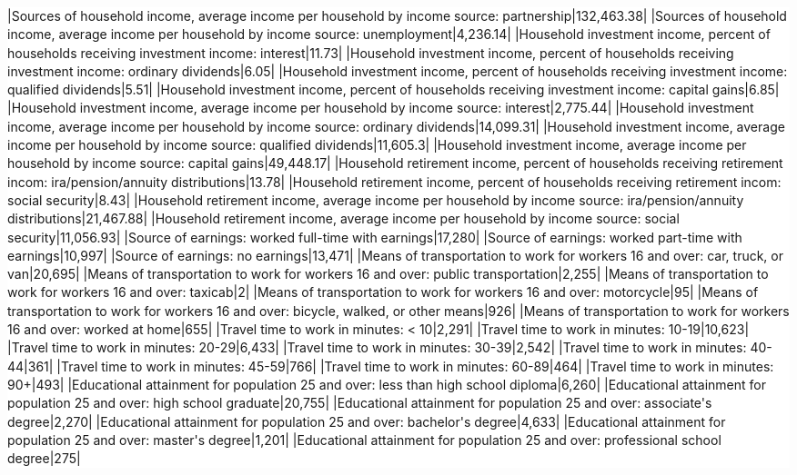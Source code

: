|Sources of household income, average income per household by income source: partnership|132,463.38|
|Sources of household income, average income per household by income source: unemployment|4,236.14|
|Household investment income, percent of households receiving investment income: interest|11.73|
|Household investment income, percent of households receiving investment income: ordinary dividends|6.05|
|Household investment income, percent of households receiving investment income: qualified dividends|5.51|
|Household investment income, percent of households receiving investment income: capital gains|6.85|
|Household investment income, average income per household by income source: interest|2,775.44|
|Household investment income, average income per household by income source: ordinary dividends|14,099.31|
|Household investment income, average income per household by income source: qualified dividends|11,605.3|
|Household investment income, average income per household by income source: capital gains|49,448.17|
|Household retirement income, percent of households receiving retirement incom: ira/pension/annuity distributions|13.78|
|Household retirement income, percent of households receiving retirement incom: social security|8.43|
|Household retirement income, average income per household by income source: ira/pension/annuity distributions|21,467.88|
|Household retirement income, average income per household by income source: social security|11,056.93|
|Source of earnings: worked full-time with earnings|17,280|
|Source of earnings: worked part-time with earnings|10,997|
|Source of earnings: no earnings|13,471|
|Means of transportation to work for workers 16 and over: car, truck, or van|20,695|
|Means of transportation to work for workers 16 and over: public transportation|2,255|
|Means of transportation to work for workers 16 and over: taxicab|2|
|Means of transportation to work for workers 16 and over: motorcycle|95|
|Means of transportation to work for workers 16 and over: bicycle, walked, or other means|926|
|Means of transportation to work for workers 16 and over: worked at home|655|
|Travel time to work in minutes: < 10|2,291|
|Travel time to work in minutes: 10-19|10,623|
|Travel time to work in minutes: 20-29|6,433|
|Travel time to work in minutes: 30-39|2,542|
|Travel time to work in minutes: 40-44|361|
|Travel time to work in minutes: 45-59|766|
|Travel time to work in minutes: 60-89|464|
|Travel time to work in minutes: 90+|493|
|Educational attainment for population 25 and over: less than high school diploma|6,260|
|Educational attainment for population 25 and over: high school graduate|20,755|
|Educational attainment for population 25 and over: associate's degree|2,270|
|Educational attainment for population 25 and over: bachelor's degree|4,633|
|Educational attainment for population 25 and over: master's degree|1,201|
|Educational attainment for population 25 and over: professional school degree|275|
